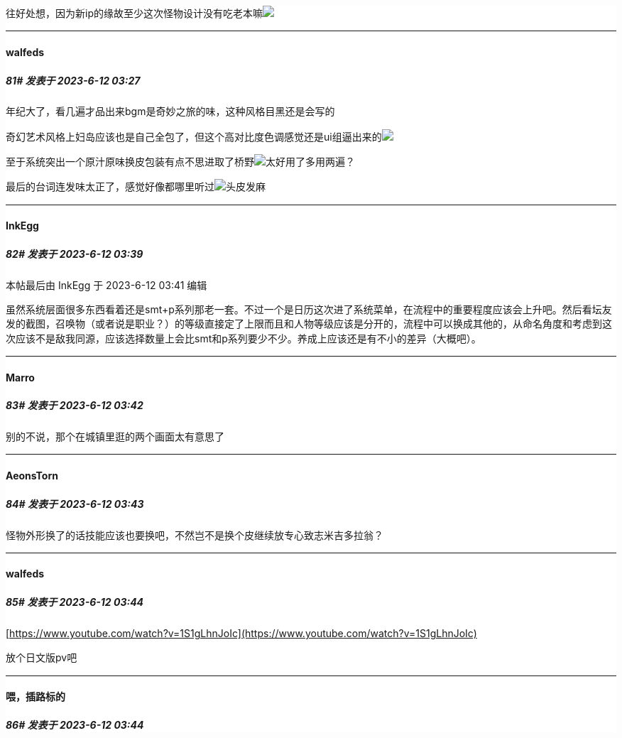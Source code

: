 往好处想，因为新ip的缘故至少这次怪物设计没有吃老本嘛<img src="https://static.saraba1st.com/image/smiley/face2017/066.png" referrerpolicy="no-referrer">


*****

####  walfeds  
##### 81#       发表于 2023-6-12 03:27

年纪大了，看几遍才品出来bgm是奇妙之旅的味，这种风格目黑还是会写的

奇幻艺术风格上妇岛应该也是自己全包了，但这个高对比度色调感觉还是ui组逼出来的<img src="https://static.saraba1st.com/image/smiley/face2017/067.png" referrerpolicy="no-referrer">

至于系统突出一个原汁原味换皮包装有点不思进取了桥野<img src="https://static.saraba1st.com/image/smiley/face2017/067.png" referrerpolicy="no-referrer">太好用了多用两遍？

最后的台词连发味太正了，感觉好像都哪里听过<img src="https://static.saraba1st.com/image/smiley/face2017/067.png" referrerpolicy="no-referrer">头皮发麻

*****

####  InkEgg  
##### 82#       发表于 2023-6-12 03:39

 本帖最后由 InkEgg 于 2023-6-12 03:41 编辑 

虽然系统层面很多东西看着还是smt+p系列那老一套。不过一个是日历这次进了系统菜单，在流程中的重要程度应该会上升吧。然后看坛友发的截图，召唤物（或者说是职业？）的等级直接定了上限而且和人物等级应该是分开的，流程中可以换成其他的，从命名角度和考虑到这次应该不是敌我同源，应该选择数量上会比smt和p系列要少不少。养成上应该还是有不小的差异（大概吧）。

*****

####  Marro  
##### 83#       发表于 2023-6-12 03:42

别的不说，那个在城镇里逛的两个画面太有意思了

*****

####  AeonsTorn  
##### 84#       发表于 2023-6-12 03:43

怪物外形换了的话技能应该也要换吧，不然岂不是换个皮继续放专心致志米吉多拉翁？

*****

####  walfeds  
##### 85#       发表于 2023-6-12 03:44

[https://www.youtube.com/watch?v=1S1gLhnJoIc](https://www.youtube.com/watch?v=1S1gLhnJoIc)

放个日文版pv吧

*****

####  喂，插路标的  
##### 86#       发表于 2023-6-12 03:44
